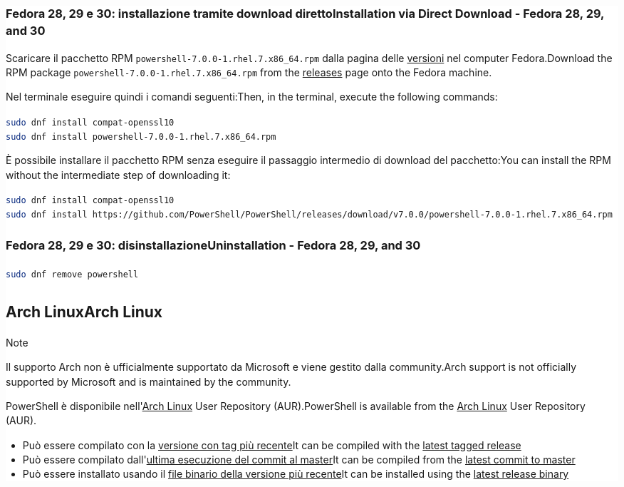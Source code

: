 ### <a name="installation-via-direct-download---fedora-28-29-and-30"></a><span data-ttu-id="5c4d3-210">Fedora 28, 29 e 30: installazione tramite download diretto</span><span class="sxs-lookup"><span data-stu-id="5c4d3-210">Installation via Direct Download - Fedora 28, 29, and 30</span></span>

<span data-ttu-id="5c4d3-211">Scaricare il pacchetto RPM `powershell-7.0.0-1.rhel.7.x86_64.rpm` dalla pagina delle [versioni][] nel computer Fedora.</span><span class="sxs-lookup"><span data-stu-id="5c4d3-211">Download the RPM package `powershell-7.0.0-1.rhel.7.x86_64.rpm` from the [releases][] page onto the Fedora machine.</span></span>

<span data-ttu-id="5c4d3-212">Nel terminale eseguire quindi i comandi seguenti:</span><span class="sxs-lookup"><span data-stu-id="5c4d3-212">Then, in the terminal, execute the following commands:</span></span>

```sh
sudo dnf install compat-openssl10
sudo dnf install powershell-7.0.0-1.rhel.7.x86_64.rpm
```

<span data-ttu-id="5c4d3-213">È possibile installare il pacchetto RPM senza eseguire il passaggio intermedio di download del pacchetto:</span><span class="sxs-lookup"><span data-stu-id="5c4d3-213">You can install the RPM without the intermediate step of downloading it:</span></span>

```sh
sudo dnf install compat-openssl10
sudo dnf install https://github.com/PowerShell/PowerShell/releases/download/v7.0.0/powershell-7.0.0-1.rhel.7.x86_64.rpm
```

### <a name="uninstallation---fedora-28-29-and-30"></a><span data-ttu-id="5c4d3-214">Fedora 28, 29 e 30: disinstallazione</span><span class="sxs-lookup"><span data-stu-id="5c4d3-214">Uninstallation - Fedora 28, 29, and 30</span></span>

```sh
sudo dnf remove powershell
```

## <a name="arch-linux"></a><span data-ttu-id="5c4d3-215">Arch Linux</span><span class="sxs-lookup"><span data-stu-id="5c4d3-215">Arch Linux</span></span>

> [!NOTE]
> <span data-ttu-id="5c4d3-216">Il supporto Arch non è ufficialmente supportato da Microsoft e viene gestito dalla community.</span><span class="sxs-lookup"><span data-stu-id="5c4d3-216">Arch support is not officially supported by Microsoft and is maintained by the community.</span></span>

<span data-ttu-id="5c4d3-217">PowerShell è disponibile nell'[Arch Linux][] User Repository (AUR).</span><span class="sxs-lookup"><span data-stu-id="5c4d3-217">PowerShell is available from the [Arch Linux][] User Repository (AUR).</span></span>

* <span data-ttu-id="5c4d3-218">Può essere compilato con la [versione con tag più recente][arch-release]</span><span class="sxs-lookup"><span data-stu-id="5c4d3-218">It can be compiled with the [latest tagged release][arch-release]</span></span>
* <span data-ttu-id="5c4d3-219">Può essere compilato dall'[ultima esecuzione del commit al master][arch-git]</span><span class="sxs-lookup"><span data-stu-id="5c4d3-219">It can be compiled from the [latest commit to master][arch-git]</span></span>
* <span data-ttu-id="5c4d3-220">Può essere installato usando il [file binario della versione più recente][arch-bin]</span><span class="sxs-lookup"><span data-stu-id="5c4d3-220">It can be installed using the [latest release binary][arch-bin]</span></span>


[u16]: #ubuntu-1604
[u1804]: #ubuntu-1804
[u1810]: #ubuntu-1810
[u1904]: #ubuntu-1904
[deb8]: #debian-8
[deb9]: #debian-9
[deb10]: #debian-10
[cos]: #centos-7
[rhel7]: #red-hat-enterprise-linux-rhel-7
[opensuse]: #opensuse
[fedora]: #fedora
[arch]: #arch-linux
[snap]: #snap-package
[tar]: #binary-archives
[CentOS 7]: https://www.centos.org/download/
[Arch Linux]: https://www.archlinux.org/download/
[arch-release]: https://aur.archlinux.org/packages/powershell/
[arch-git]: https://aur.archlinux.org/packages/powershell-git/
[arch-bin]: https://aur.archlinux.org/packages/powershell-bin/
[amazon-dockerfile]: https://github.com/PowerShell/PowerShell-Docker/blob/master/release/community-stable/amazonlinux/docker/Dockerfile
[versioni]: https://github.com/PowerShell/PowerShell/releases/latest
[releases]: https://github.com/PowerShell/PowerShell/releases/latest
[xdg-bds]: https://specifications.freedesktop.org/basedir-spec/basedir-spec-latest.html